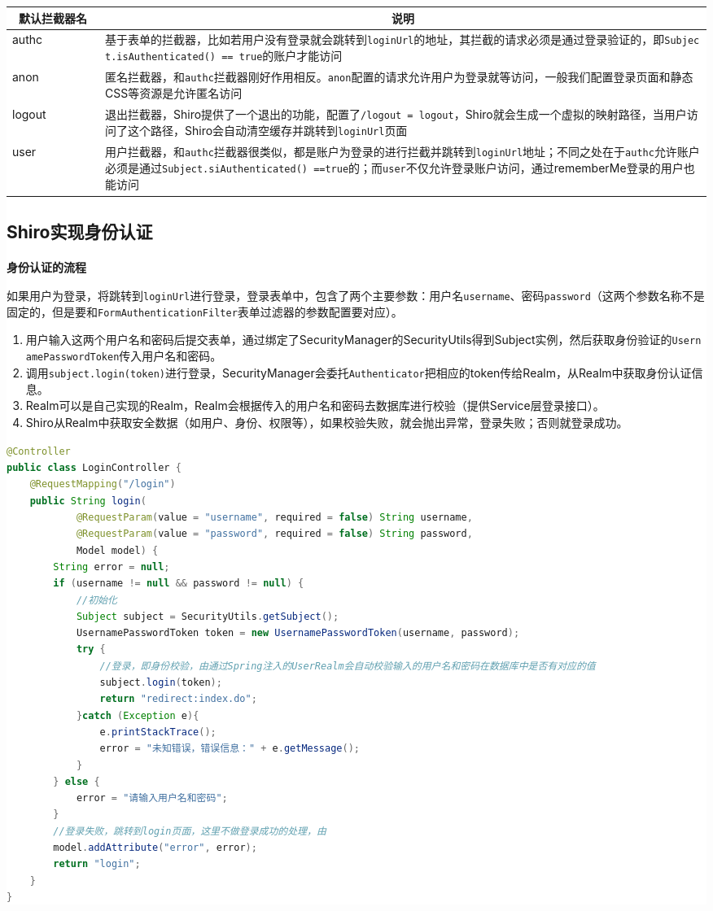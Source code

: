 <style>
table th:first-of-type {
    width: 100px;
}
</style>

| 默认拦截器名 | 说明 |
| -- | -- |
| authc | 基于表单的拦截器，比如若用户没有登录就会跳转到`loginUrl`的地址，其拦截的请求必须是通过登录验证的，即`Subject.isAuthenticated() == true`的账户才能访问 |
| anon | 匿名拦截器，和`authc`拦截器刚好作用相反。`anon`配置的请求允许用户为登录就等访问，一般我们配置登录页面和静态CSS等资源是允许匿名访问 |
| logout | 退出拦截器，Shiro提供了一个退出的功能，配置了`/logout = logout`，Shiro就会生成一个虚拟的映射路径，当用户访问了这个路径，Shiro会自动清空缓存并跳转到`loginUrl`页面 | 
| user | 用户拦截器，和`authc`拦截器很类似，都是账户为登录的进行拦截并跳转到`loginUrl`地址；不同之处在于`authc`允许账户必须是通过`Subject.siAuthenticated() ==true`的；而`user`不仅允许登录账户访问，通过rememberMe登录的用户也能访问 |

## Shiro实现身份认证

**身份认证的流程**

如果用户为登录，将跳转到`loginUrl`进行登录，登录表单中，包含了两个主要参数：用户名`username`、密码`password`（这两个参数名称不是固定的，但是要和`FormAuthenticationFilter`表单过滤器的参数配置要对应）。

1. 用户输入这两个用户名和密码后提交表单，通过绑定了SecurityManager的SecurityUtils得到Subject实例，然后获取身份验证的`UsernamePasswordToken`传入用户名和密码。
2. 调用`subject.login(token)`进行登录，SecurityManager会委托`Authenticator`把相应的token传给Realm，从Realm中获取身份认证信息。
3. Realm可以是自己实现的Realm，Realm会根据传入的用户名和密码去数据库进行校验（提供Service层登录接口）。
4. Shiro从Realm中获取安全数据（如用户、身份、权限等），如果校验失败，就会抛出异常，登录失败；否则就登录成功。

```java
@Controller
public class LoginController {
    @RequestMapping("/login")
    public String login(
            @RequestParam(value = "username", required = false) String username,
            @RequestParam(value = "password", required = false) String password,
            Model model) {
        String error = null;
        if (username != null && password != null) {
            //初始化
            Subject subject = SecurityUtils.getSubject();
            UsernamePasswordToken token = new UsernamePasswordToken(username, password);
            try {
                //登录，即身份校验，由通过Spring注入的UserRealm会自动校验输入的用户名和密码在数据库中是否有对应的值
                subject.login(token);
                return "redirect:index.do";
            }catch (Exception e){
                e.printStackTrace();
                error = "未知错误，错误信息：" + e.getMessage();
            }
        } else {
            error = "请输入用户名和密码";
        }
        //登录失败，跳转到login页面，这里不做登录成功的处理，由
        model.addAttribute("error", error);
        return "login";
    }
}
```
